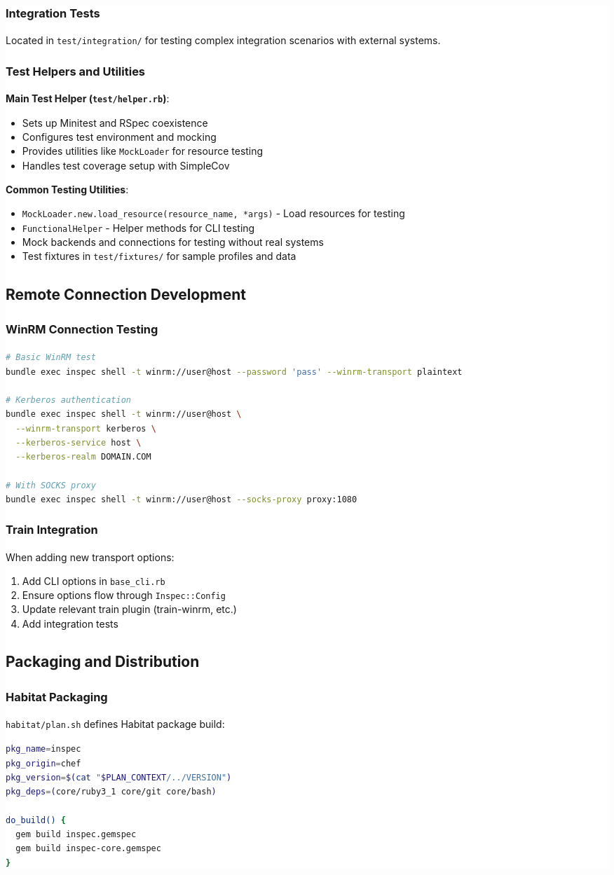 ### Integration Tests  
Located in `test/integration/` for testing complex integration scenarios with external systems.

### Test Helpers and Utilities

**Main Test Helper (`test/helper.rb`)**:
- Sets up Minitest and RSpec coexistence
- Configures test environment and mocking
- Provides utilities like `MockLoader` for resource testing
- Handles test coverage setup with SimpleCov

**Common Testing Utilities**:
- `MockLoader.new.load_resource(resource_name, *args)` - Load resources for testing
- `FunctionalHelper` - Helper methods for CLI testing  
- Mock backends and connections for testing without real systems
- Test fixtures in `test/fixtures/` for sample profiles and data

## Remote Connection Development

### WinRM Connection Testing
```bash
# Basic WinRM test
bundle exec inspec shell -t winrm://user@host --password 'pass' --winrm-transport plaintext

# Kerberos authentication  
bundle exec inspec shell -t winrm://user@host \
  --winrm-transport kerberos \
  --kerberos-service host \
  --kerberos-realm DOMAIN.COM

# With SOCKS proxy
bundle exec inspec shell -t winrm://user@host --socks-proxy proxy:1080
```

### Train Integration
When adding new transport options:

1. Add CLI options in `base_cli.rb`
2. Ensure options flow through `Inspec::Config`
3. Update relevant train plugin (train-winrm, etc.)
4. Add integration tests

## Packaging and Distribution

### Habitat Packaging
`habitat/plan.sh` defines Habitat package build:

```bash
pkg_name=inspec
pkg_origin=chef
pkg_version=$(cat "$PLAN_CONTEXT/../VERSION")
pkg_deps=(core/ruby3_1 core/git core/bash)

do_build() {
  gem build inspec.gemspec
  gem build inspec-core.gemspec
}
```
